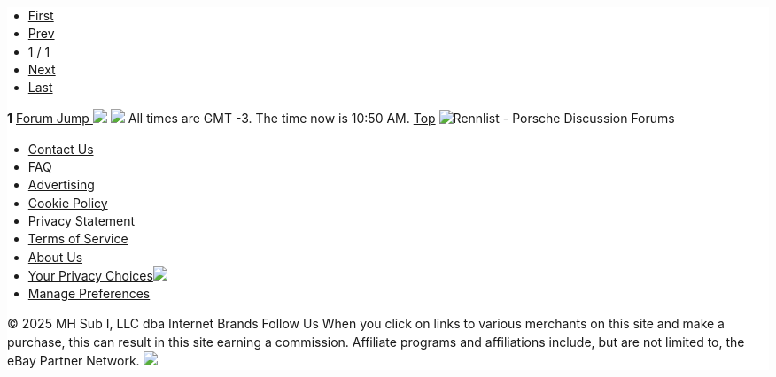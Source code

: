
  * [ First](https://rennlist.com/forums/cayenne-9y0-2019/<javascript:void\(0\)> "First Page - Results to of 1")
  * [ Prev](https://rennlist.com/forums/cayenne-9y0-2019/<javascript:void\(0\)> "Prev Page - Results to of 1")
  * 1 / 1
  * [Next ](https://rennlist.com/forums/cayenne-9y0-2019/<javascript:void\(0\)> "Next Page - Results to of 1")
  * [Last ](https://rennlist.com/forums/cayenne-9y0-2019/<javascript:void\(0\)> "Last Page - Results to of 1")


**1**
[Forum Jump ](https://rennlist.com/forums/cayenne-9y0-2019/<https:/rennlist.com/forums/cayenne-9y0-2019/1458535-2024-cayenne-software-update-recall.html#fjcontent>)
[![](https://staticssl.ibsrv.net/rennlistbutton.png)](https://rennlist.com/forums/cayenne-9y0-2019/<https:/rennlist.com/forums/register.php>)
[![](https://static.ibsrv.net/sidetiles2/quickjack-widget-internet-brands-v1%20%281%29.png)](https://rennlist.com/forums/cayenne-9y0-2019/<https:/quickjack.com/payments>)
All times are GMT -3. The time now is 10:50 AM.
[Top](https://rennlist.com/forums/cayenne-9y0-2019/<https:/rennlist.com/forums/cayenne-9y0-2019/1458535-2024-cayenne-software-update-recall.html#top>)
![Rennlist - Porsche Discussion Forums](https://rennlist.com/assets/images/sites/rennlist.com/logo.svg?v=393935)
  * [Contact Us](https://rennlist.com/forums/cayenne-9y0-2019/<https:/rennlist.com/forums/sendmessage.php>)
  * [FAQ](https://rennlist.com/forums/cayenne-9y0-2019/<https:/rennlist.com/forums/faq.php>)
  * [Advertising](https://rennlist.com/forums/cayenne-9y0-2019/<https:/www.internetbrandsauto.com/contact>)
  * [Cookie Policy](https://rennlist.com/forums/cayenne-9y0-2019/<https:/www.internetbrands.com/privacy/cookie-policy.html>)
  * [Privacy Statement](https://rennlist.com/forums/cayenne-9y0-2019/<https:/www.internetbrands.com/privacy/privacy-main.html>)
  * [Terms of Service](https://rennlist.com/forums/cayenne-9y0-2019/<https:/www.internetbrands.com/ibterms/>)
  * [About Us](https://rennlist.com/forums/cayenne-9y0-2019/<https:/rennlist.com/forums/about-us/>)
  * [Your Privacy Choices![](https://rennlist.com/assets/images/privacyoptions29x14.png)](https://rennlist.com/forums/cayenne-9y0-2019/<javascript:void\(0\);>)
  * [Manage Preferences](https://rennlist.com/forums/cayenne-9y0-2019/<javascript:void\(0\);>)


© 2025 MH Sub I, LLC dba Internet Brands
Follow Us [](https://rennlist.com/forums/cayenne-9y0-2019/<https:/www.facebook.com/Rennlist/>) [](https://rennlist.com/forums/cayenne-9y0-2019/<https:/twitter.com/rennlistforums>) [](https://rennlist.com/forums/cayenne-9y0-2019/<https:/www.instagram.com/rennlist>)
When you click on links to various merchants on this site and make a purchase, this can result in this site earning a commission. Affiliate programs and affiliations include, but are not limited to, the eBay Partner Network.
![](https://cdn.ibautomotive.com/images/ibautomotive.gif)
